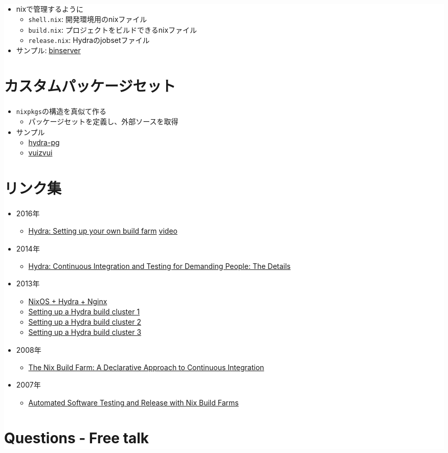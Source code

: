 - nixで管理するように
    - `shell.nix`: 開発環境用のnixファイル
    - `build.nix`: プロジェクトをビルドできるnixファイル
    - `release.nix`: Hydraのjobsetファイル
- サンプル: [binserver](https://github.com/ericsagnes/binserver)


# カスタムパッケージセット

- `nixpkgs`の構造を真似て作る
    - パッケージセットを定義し、外部ソースを取得
- サンプル
    - [hydra-pg](https://github.com/ericsagnes/hydra-pg)
    - [vuizvui](https://github.com/openlab-aux/vuizvui)


# リンク集

- 2016年
    - [Hydra: Setting up your own build farm](https://github.com/peti/hydra-tutorial) [video](https://www.youtube.com/watch?v=RXV0Y5Bn-QQ)

- 2014年
    - [Hydra: Continuous Integration and Testing for Demanding People: The Details](http://www.slideshare.net/sandervanderburg/doc-43292714)

- 2013年
    - [NixOS + Hydra + Nginx](http://blog.matejc.com/blogs/myblog/nixos-hydra-nginx/)
    - [Setting up a Hydra build cluster 1](http://sandervanderburg.blogspot.jp/2013/04/setting-up-hydra-build-cluster-for.html)
    - [Setting up a Hydra build cluster 2](http://sandervanderburg.blogspot.jp/2013/04/setting-up-hydra-build-cluster-for_10.html)
    - [Setting up a Hydra build cluster 3](http://sandervanderburg.blogspot.jp/2013/06/securing-hydra-with-reverse-proxy.html)

- 2008年
    - [The Nix Build Farm: A Declarative Approach to Continuous Integration](https://nixos.org/~eelco/pubs/buildfarm-wasdett2008-final.pdf)

- 2007年
    - [Automated Software Testing and Release with Nix Build Farms](https://pure.tue.nl/ws/files/2239914/628612.pdf)

# Questions - Free talk
